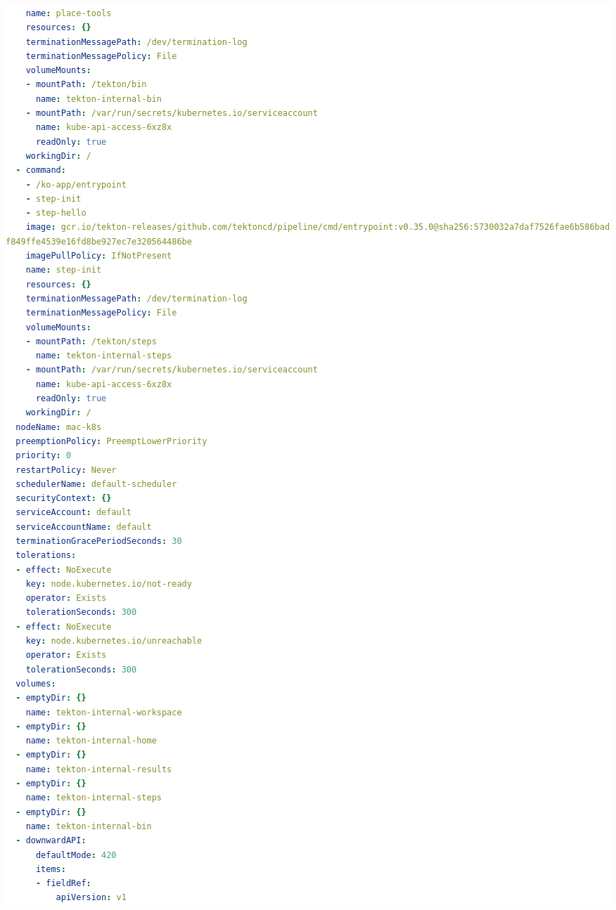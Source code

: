```yaml
    name: place-tools
    resources: {}
    terminationMessagePath: /dev/termination-log
    terminationMessagePolicy: File
    volumeMounts:
    - mountPath: /tekton/bin
      name: tekton-internal-bin
    - mountPath: /var/run/secrets/kubernetes.io/serviceaccount
      name: kube-api-access-6xz8x
      readOnly: true
    workingDir: /
  - command:
    - /ko-app/entrypoint
    - step-init
    - step-hello
    image: gcr.io/tekton-releases/github.com/tektoncd/pipeline/cmd/entrypoint:v0.35.0@sha256:5730032a7daf7526fae6b586badf849ffe4539e16fd8be927ec7e320564486be
    imagePullPolicy: IfNotPresent
    name: step-init
    resources: {}
    terminationMessagePath: /dev/termination-log
    terminationMessagePolicy: File
    volumeMounts:
    - mountPath: /tekton/steps
      name: tekton-internal-steps
    - mountPath: /var/run/secrets/kubernetes.io/serviceaccount
      name: kube-api-access-6xz8x
      readOnly: true
    workingDir: /
  nodeName: mac-k8s
  preemptionPolicy: PreemptLowerPriority
  priority: 0
  restartPolicy: Never
  schedulerName: default-scheduler
  securityContext: {}
  serviceAccount: default
  serviceAccountName: default
  terminationGracePeriodSeconds: 30
  tolerations:
  - effect: NoExecute
    key: node.kubernetes.io/not-ready
    operator: Exists
    tolerationSeconds: 300
  - effect: NoExecute
    key: node.kubernetes.io/unreachable
    operator: Exists
    tolerationSeconds: 300
  volumes:
  - emptyDir: {}
    name: tekton-internal-workspace
  - emptyDir: {}
    name: tekton-internal-home
  - emptyDir: {}
    name: tekton-internal-results
  - emptyDir: {}
    name: tekton-internal-steps
  - emptyDir: {}
    name: tekton-internal-bin
  - downwardAPI:
      defaultMode: 420
      items:
      - fieldRef:
          apiVersion: v1
```